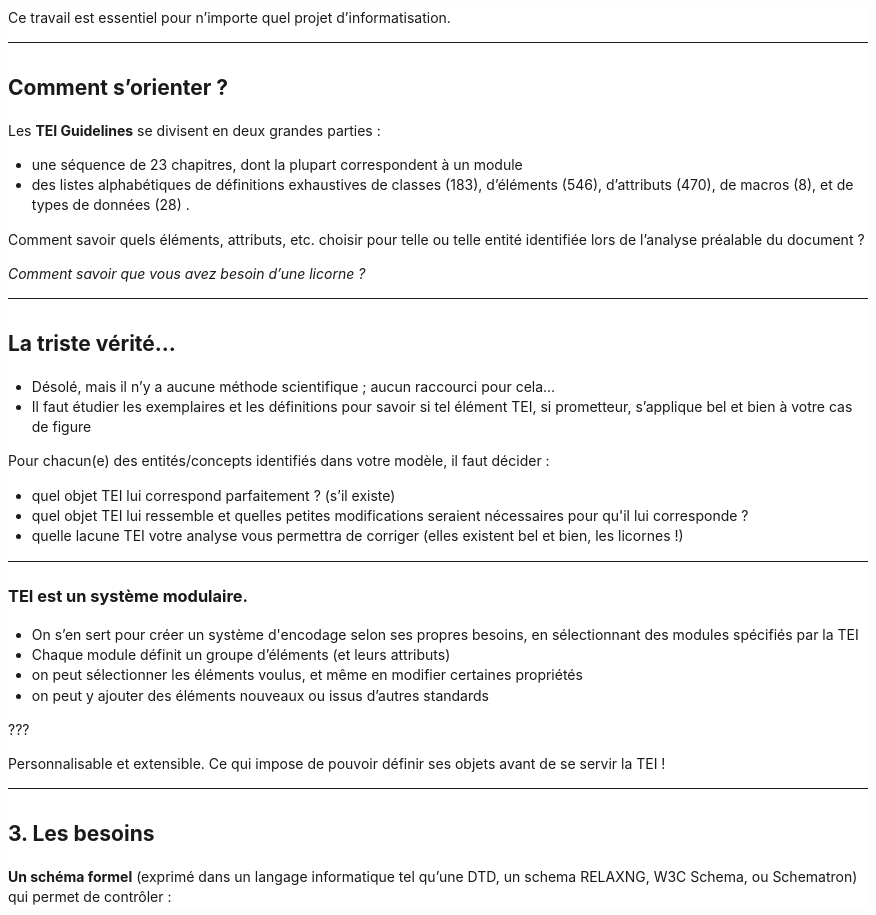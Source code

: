 Ce travail est essentiel pour n’importe quel projet d’informatisation.

---

## Comment s’orienter&nbsp;?

Les **TEI Guidelines** se divisent en deux grandes parties&nbsp;:

* une séquence de 23 chapitres, dont la plupart correspondent à un module
* des listes alphabétiques de définitions exhaustives de classes (183), d’éléments (546), d’attributs (470), de macros (8), et de types de données (28) .

Comment savoir quels éléments, attributs, etc. choisir pour telle ou telle entité identifiée lors de l’analyse préalable du document ?

_Comment savoir que vous avez besoin d’une licorne ?_

---

## La triste vérité...

* Désolé, mais il n’y a aucune méthode scientifique&nbsp;; aucun raccourci pour cela...
* Il faut étudier les exemplaires et les définitions pour savoir si tel élément TEI, si prometteur, s’applique bel et bien à votre cas de figure

Pour chacun(e) des entités/concepts identifiés dans votre modèle, il faut décider&nbsp;:

* quel objet TEI lui correspond parfaitement&nbsp;? (s’il existe)
* quel objet TEI lui ressemble et quelles petites modifications seraient nécessaires pour qu'il lui corresponde ?
* quelle lacune TEI votre analyse vous permettra de corriger (elles existent bel et bien, les licornes !)

---

### TEI est un système modulaire.

- On s’en sert pour créer un système d'encodage selon ses propres besoins, en sélectionnant des modules spécifiés par la TEI
- Chaque module définit un groupe d’éléments (et leurs attributs)
- on peut sélectionner les éléments voulus, et même en modifier certaines propriétés
- on peut y ajouter des éléments nouveaux ou issus d’autres standards

???

Personnalisable et extensible. Ce qui impose de pouvoir définir ses objets avant de se servir la TEI !

---

## 3. Les besoins

**Un schéma formel** (exprimé dans un langage informatique tel qu’une DTD, un schema RELAXNG, W3C Schema, ou Schematron) qui permet de contrôler :
